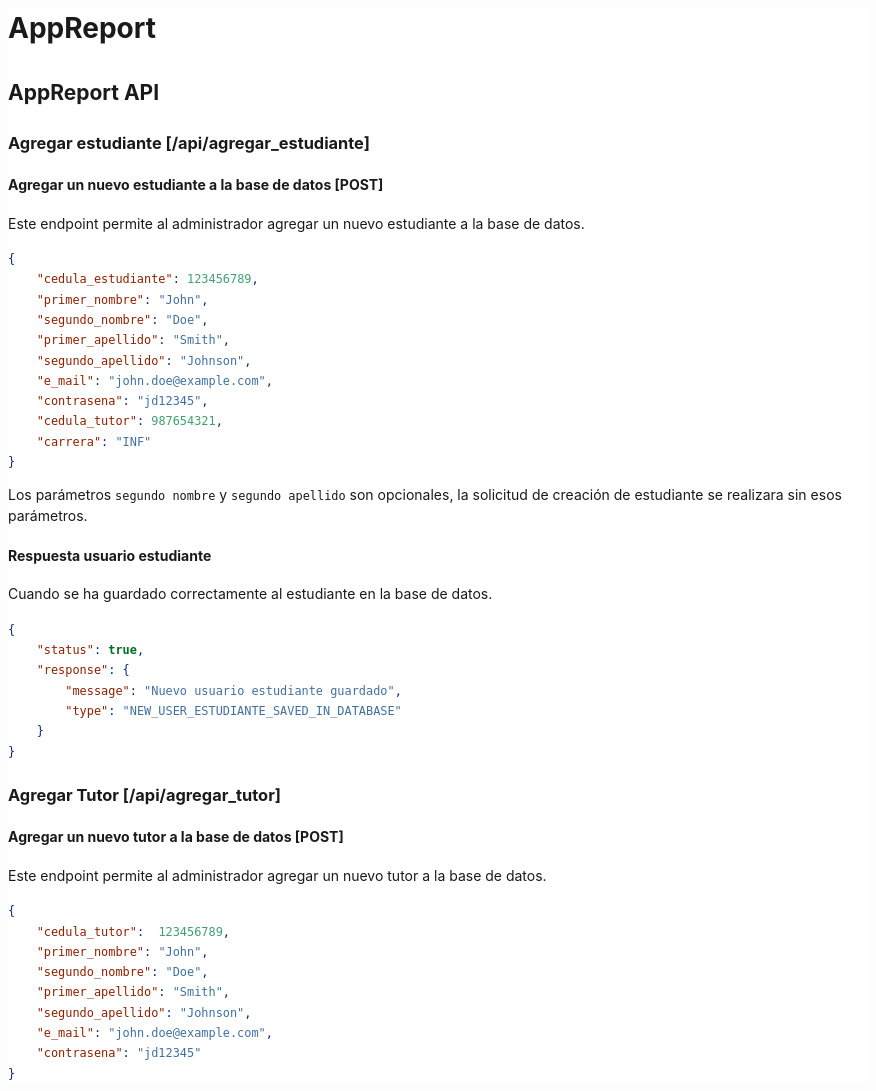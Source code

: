# AppReport

## AppReport API

### Agregar estudiante [/api/agregar_estudiante]

#### Agregar un nuevo estudiante a la base de datos [POST]

Este endpoint permite al administrador agregar un nuevo estudiante a la base de datos.

```json
{
    "cedula_estudiante": 123456789,
    "primer_nombre": "John",
    "segundo_nombre": "Doe",
    "primer_apellido": "Smith",
    "segundo_apellido": "Johnson",
    "e_mail": "john.doe@example.com",
    "contrasena": "jd12345",
    "cedula_tutor": 987654321,
    "carrera": "INF"
}
```

Los parámetros `segundo nombre` y `segundo apellido` son opcionales, la solicitud de creación de estudiante se realizara sin esos parámetros.

#### Respuesta usuario estudiante

Cuando se ha guardado correctamente al estudiante en la base de datos.

```json
{
    "status": true,
    "response": {
        "message": "Nuevo usuario estudiante guardado",
        "type": "NEW_USER_ESTUDIANTE_SAVED_IN_DATABASE"
    }
}
```

### Agregar Tutor [/api/agregar_tutor]

#### Agregar un nuevo tutor a la base de datos [POST]

Este endpoint permite al administrador agregar un nuevo tutor a la base de datos.

```json
{
    "cedula_tutor":  123456789,
    "primer_nombre": "John",
    "segundo_nombre": "Doe",
    "primer_apellido": "Smith",
    "segundo_apellido": "Johnson",
    "e_mail": "john.doe@example.com",
    "contrasena": "jd12345"
}
```
